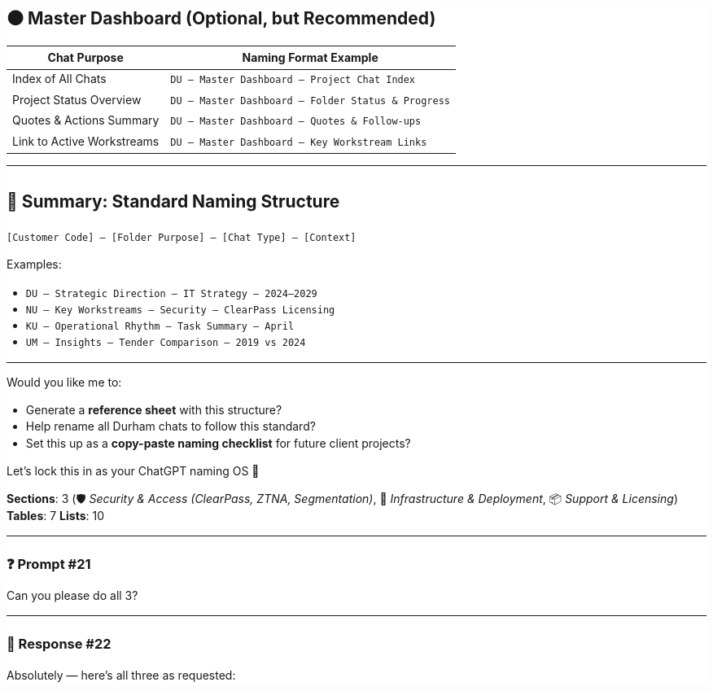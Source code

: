 ⚫ **Master Dashboard (Optional, but Recommended)**
--------------------------------------------------

| Chat Purpose | Naming Format Example |
| --- | --- |
| Index of All Chats | `DU – Master Dashboard – Project Chat Index` |
| Project Status Overview | `DU – Master Dashboard – Folder Status & Progress` |
| Quotes & Actions Summary | `DU – Master Dashboard – Quotes & Follow-ups` |
| Link to Active Workstreams | `DU – Master Dashboard – Key Workstream Links` |

* * *

🧠 Summary: Standard Naming Structure
-------------------------------------

```
[Customer Code] – [Folder Purpose] – [Chat Type] – [Context]
```

Examples:

*   `DU – Strategic Direction – IT Strategy – 2024–2029`
*   `NU – Key Workstreams – Security – ClearPass Licensing`
*   `KU – Operational Rhythm – Task Summary – April`
*   `UM – Insights – Tender Comparison – 2019 vs 2024`

* * *

Would you like me to:

*   Generate a **reference sheet** with this structure?
*   Help rename all Durham chats to follow this standard?
*   Set this up as a **copy-paste naming checklist** for future client projects?

Let’s lock this in as your ChatGPT naming OS 🔐


**Sections**: 3 (🛡️ _Security & Access (ClearPass, ZTNA, Segmentation)_, 🧱 _Infrastructure & Deployment_, 📦 _Support & Licensing_)
**Tables**: 7
**Lists**: 10

---

### ❓ Prompt #21

Can you please do all 3?



---

### 💬 Response #22

Absolutely — here’s all three as requested:
